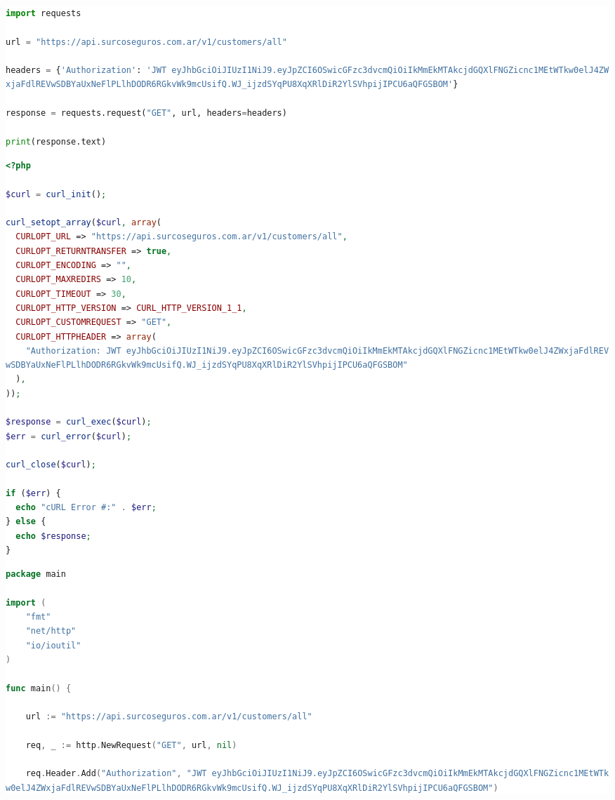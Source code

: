 
```python
import requests

url = "https://api.surcoseguros.com.ar/v1/customers/all"

headers = {'Authorization': 'JWT eyJhbGciOiJIUzI1NiJ9.eyJpZCI6OSwicGFzc3dvcmQiOiIkMmEkMTAkcjdGQXlFNGZicnc1MEtWTkw0elJ4ZWxjaFdlREVwSDBYaUxNeFlPLlhDODR6RGkvWk9mcUsifQ.WJ_ijzdSYqPU8XqXRlDiR2YlSVhpijIPCU6aQFGSBOM'}

response = requests.request("GET", url, headers=headers)

print(response.text)
```

```php
<?php

$curl = curl_init();

curl_setopt_array($curl, array(
  CURLOPT_URL => "https://api.surcoseguros.com.ar/v1/customers/all",
  CURLOPT_RETURNTRANSFER => true,
  CURLOPT_ENCODING => "",
  CURLOPT_MAXREDIRS => 10,
  CURLOPT_TIMEOUT => 30,
  CURLOPT_HTTP_VERSION => CURL_HTTP_VERSION_1_1,
  CURLOPT_CUSTOMREQUEST => "GET",
  CURLOPT_HTTPHEADER => array(
    "Authorization: JWT eyJhbGciOiJIUzI1NiJ9.eyJpZCI6OSwicGFzc3dvcmQiOiIkMmEkMTAkcjdGQXlFNGZicnc1MEtWTkw0elJ4ZWxjaFdlREVwSDBYaUxNeFlPLlhDODR6RGkvWk9mcUsifQ.WJ_ijzdSYqPU8XqXRlDiR2YlSVhpijIPCU6aQFGSBOM"
  ),
));

$response = curl_exec($curl);
$err = curl_error($curl);

curl_close($curl);

if ($err) {
  echo "cURL Error #:" . $err;
} else {
  echo $response;
}
```

```go
package main

import (
	"fmt"
	"net/http"
	"io/ioutil"
)

func main() {

	url := "https://api.surcoseguros.com.ar/v1/customers/all"

	req, _ := http.NewRequest("GET", url, nil)

	req.Header.Add("Authorization", "JWT eyJhbGciOiJIUzI1NiJ9.eyJpZCI6OSwicGFzc3dvcmQiOiIkMmEkMTAkcjdGQXlFNGZicnc1MEtWTkw0elJ4ZWxjaFdlREVwSDBYaUxNeFlPLlhDODR6RGkvWk9mcUsifQ.WJ_ijzdSYqPU8XqXRlDiR2YlSVhpijIPCU6aQFGSBOM")

```